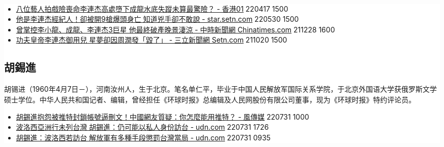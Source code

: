 - [八位藝人拍戲險喪命李連杰高處墮下成龍水底失蹤未算最驚險？ - 香港01](https://www.hk01.com/%E5%8D%B3%E6%99%82%E5%A8%9B%E6%A8%82/759993/%E5%85%AB%E4%BD%8D%E8%97%9D%E4%BA%BA%E6%8B%8D%E6%88%B2%E9%9A%AA%E5%96%AA%E5%91%BD-%E6%9D%8E%E9%80%A3%E6%9D%B0%E9%AB%98%E8%99%95%E5%A2%AE%E4%B8%8B%E6%88%90%E9%BE%8D%E6%B0%B4%E5%BA%95%E5%A4%B1%E8%B9%A4%E6%9C%AA%E7%AE%97%E6%9C%80%E9%A9%9A%E9%9A%AA "八位藝人拍戲險喪命李連杰高處墮下成龍水底失蹤未算最驚險？ - 香港01") 220417 1500
- [他是李連杰經紀人！卻被開9槍爆頭身亡 知道兇手卻不敢說 - star.setn.com](https://star.setn.com/news/1123555 "他是李連杰經紀人！卻被開9槍爆頭身亡 知道兇手卻不敢說 - star.setn.com") 220530 1500
- [曾掌控李小龍、成龍、李連杰3巨星 他最終破產晚景淒涼 - 中時新聞網 Chinatimes.com](https://www.chinatimes.com/realtimenews/20211228002260-260404 "曾掌控李小龍、成龍、李連杰3巨星 他最終破產晚景淒涼 - 中時新聞網 Chinatimes.com") 211228 1600
- [功夫皇帝李連杰御用兒 星夢卻因周潤發「毀了」 - 三立新聞網 Setn.com](https://www.setn.com/m/news.aspx?NewsID=1015061 "功夫皇帝李連杰御用兒 星夢卻因周潤發「毀了」 - 三立新聞網 Setn.com") 211020 1500

## 胡錫進

胡锡进（1960年4月7日－），河南汝州人，生于北京。笔名单仁平，毕业于中国人民解放军国际关系学院，于北京外国语大学获俄罗斯文学硕士学位。中华人民共和国记者、编辑，曾经担任《环球时报》总编辑及人民网股份有限公司董事，现为《环球时报》特约评论员。
- [胡錫進抱怨被推特封鎖帳號逼刪文！中國網友質疑：你怎麼能用推特？ - 風傳媒](https://www.storm.mg/article/4449280 "胡錫進抱怨被推特封鎖帳號逼刪文！中國網友質疑：你怎麼能用推特？ - 風傳媒") 220731 1000
- [波洛西亞洲行未列台灣 胡錫進：仍可能以私人身份訪台 - udn.com](https://udn.com/news/story/122972/6501687 "波洛西亞洲行未列台灣 胡錫進：仍可能以私人身份訪台 - udn.com") 220731 1726
- [胡錫進：波洛西若訪台 解放軍有多種手段懲罰台灣當局 - udn.com](https://udn.com/news/story/7331/6500806?from=udn-ch1_breaknews-1-cate4-news "胡錫進：波洛西若訪台 解放軍有多種手段懲罰台灣當局 - udn.com") 220731 0935
